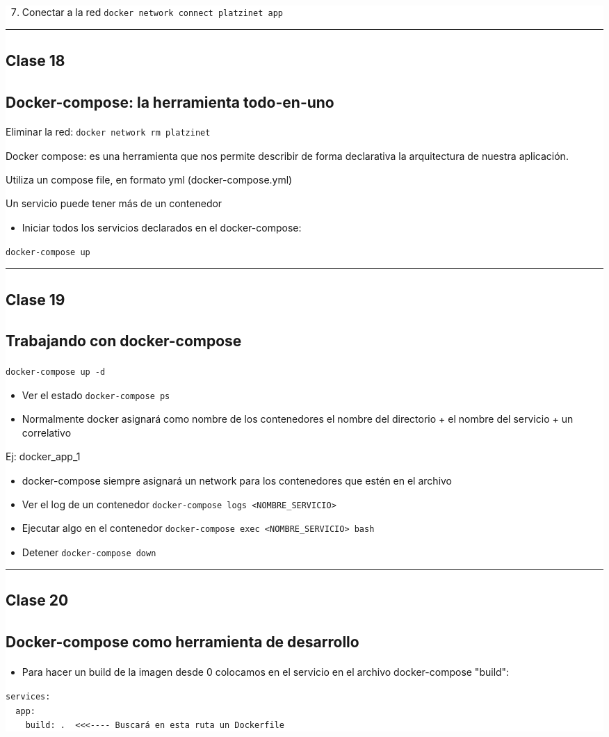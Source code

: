 7. Conectar a la red `docker network connect platzinet app`


----------------------------------

## Clase 18

## Docker-compose: la herramienta todo-en-uno

Eliminar la red: `docker network rm platzinet`

Docker compose: es una herramienta que nos permite describir de forma declarativa la arquitectura de nuestra aplicación.

Utiliza un compose file, en formato yml  (docker-compose.yml)

Un servicio puede tener más de un contenedor

* Iniciar todos los servicios declarados en el docker-compose:

`docker-compose up`

----------------------------------

## Clase 19

## Trabajando con docker-compose

`docker-compose up -d`

* Ver el estado `docker-compose ps`

- Normalmente docker asignará como nombre de los contenedores el nombre del directorio + el nombre del servicio + un correlativo

Ej: docker_app_1

- docker-compose siempre asignará un network para los contenedores que estén en el archivo

* Ver el log de un contenedor `docker-compose logs <NOMBRE_SERVICIO>`

* Ejecutar algo en el contenedor `docker-compose exec <NOMBRE_SERVICIO> bash`

* Detener `docker-compose down`

----------------------------------

## Clase 20

## Docker-compose como herramienta de desarrollo

* Para hacer un build de la imagen desde 0 colocamos en el servicio en el archivo docker-compose "build":

```
services:
  app:
    build: .  <<<---- Buscará en esta ruta un Dockerfile
```
	